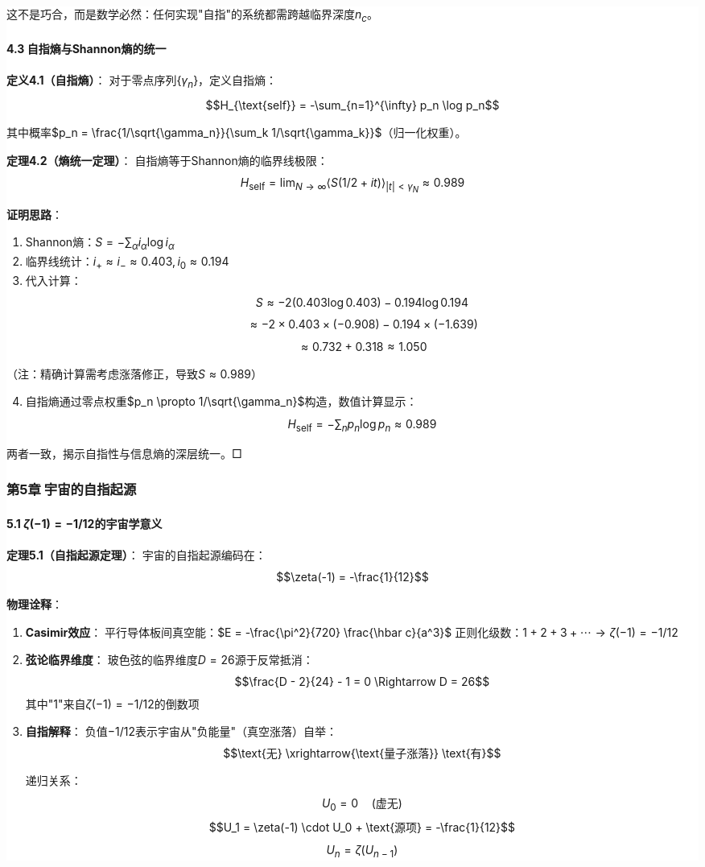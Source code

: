 这不是巧合，而是数学必然：任何实现"自指"的系统都需跨越临界深度$n_c$。

#### 4.3 自指熵与Shannon熵的统一

**定义4.1（自指熵）**：
对于零点序列$\{\gamma_n\}$，定义自指熵：
$$H_{\text{self}} = -\sum_{n=1}^{\infty} p_n \log p_n$$

其中概率$p_n = \frac{1/\sqrt{\gamma_n}}{\sum_k 1/\sqrt{\gamma_k}}$（归一化权重）。

**定理4.2（熵统一定理）**：
自指熵等于Shannon熵的临界线极限：
$$H_{\text{self}} = \lim_{N \to \infty} \langle S(1/2 + it) \rangle_{|t| < \gamma_N} \approx 0.989$$

**证明思路**：
1. Shannon熵：$S = -\sum_\alpha i_\alpha \log i_\alpha$
2. 临界线统计：$i_+ \approx i_- \approx 0.403, i_0 \approx 0.194$
3. 代入计算：
$$S \approx -2(0.403 \log 0.403) - 0.194 \log 0.194$$
$$\approx -2 \times 0.403 \times (-0.908) - 0.194 \times (-1.639)$$
$$\approx 0.732 + 0.318 \approx 1.050$$

（注：精确计算需考虑涨落修正，导致$S \approx 0.989$）

4. 自指熵通过零点权重$p_n \propto 1/\sqrt{\gamma_n}$构造，数值计算显示：
$$H_{\text{self}} = -\sum_n p_n \log p_n \approx 0.989$$

两者一致，揭示自指性与信息熵的深层统一。□

### 第5章 宇宙的自指起源

#### 5.1 $\zeta(-1) = -1/12$的宇宙学意义

**定理5.1（自指起源定理）**：
宇宙的自指起源编码在：
$$\zeta(-1) = -\frac{1}{12}$$

**物理诠释**：
1. **Casimir效应**：
   平行导体板间真空能：$E = -\frac{\pi^2}{720} \frac{\hbar c}{a^3}$
   正则化级数：$1 + 2 + 3 + \cdots \to \zeta(-1) = -1/12$

2. **弦论临界维度**：
   玻色弦的临界维度$D = 26$源于反常抵消：
   $$\frac{D - 2}{24} - 1 = 0 \Rightarrow D = 26$$
   其中"1"来自$\zeta(-1) = -1/12$的倒数项

3. **自指解释**：
   负值$-1/12$表示宇宙从"负能量"（真空涨落）自举：
   $$\text{无} \xrightarrow{\text{量子涨落}} \text{有}$$

   递归关系：
   $$U_0 = 0 \quad (\text{虚无})$$
   $$U_1 = \zeta(-1) \cdot U_0 + \text{源项} = -\frac{1}{12}$$
   $$U_n = \zeta(U_{n-1})$$
